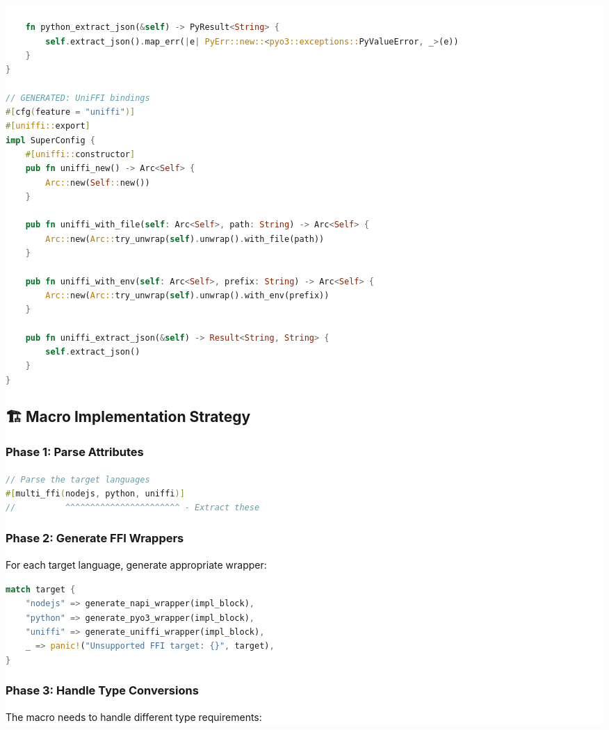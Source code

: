 ```rust
    
    fn python_extract_json(&self) -> PyResult<String> {
        self.extract_json().map_err(|e| PyErr::new::<pyo3::exceptions::PyValueError, _>(e))
    }
}

// GENERATED: UniFFI bindings
#[cfg(feature = "uniffi")]
#[uniffi::export]
impl SuperConfig {
    #[uniffi::constructor]
    pub fn uniffi_new() -> Arc<Self> {
        Arc::new(Self::new())
    }
    
    pub fn uniffi_with_file(self: Arc<Self>, path: String) -> Arc<Self> {
        Arc::new(Arc::try_unwrap(self).unwrap().with_file(path))
    }
    
    pub fn uniffi_with_env(self: Arc<Self>, prefix: String) -> Arc<Self> {
        Arc::new(Arc::try_unwrap(self).unwrap().with_env(prefix))
    }
    
    pub fn uniffi_extract_json(&self) -> Result<String, String> {
        self.extract_json()
    }
}
```

## 🏗️ Macro Implementation Strategy

### Phase 1: Parse Attributes
```rust
// Parse the target languages
#[multi_ffi(nodejs, python, uniffi)]
//          ^^^^^^^^^^^^^^^^^^^^^^^ - Extract these
```

### Phase 2: Generate FFI Wrappers
For each target language, generate appropriate wrapper:

```rust
match target {
    "nodejs" => generate_napi_wrapper(impl_block),
    "python" => generate_pyo3_wrapper(impl_block), 
    "uniffi" => generate_uniffi_wrapper(impl_block),
    _ => panic!("Unsupported FFI target: {}", target),
}
```

### Phase 3: Handle Type Conversions
The macro needs to handle different type requirements:

